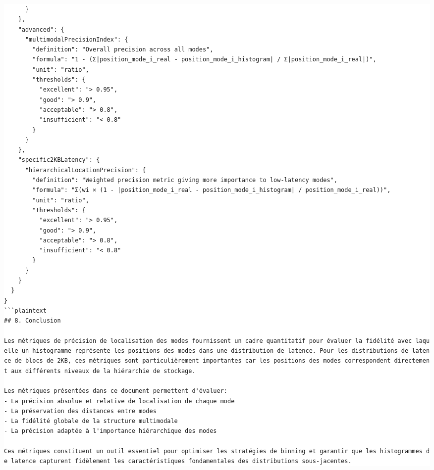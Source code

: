 ```plaintext
      }
    },
    "advanced": {
      "multimodalPrecisionIndex": {
        "definition": "Overall precision across all modes",
        "formula": "1 - (Σ|position_mode_i_real - position_mode_i_histogram| / Σ|position_mode_i_real|)",
        "unit": "ratio",
        "thresholds": {
          "excellent": "> 0.95",
          "good": "> 0.9",
          "acceptable": "> 0.8",
          "insufficient": "< 0.8"
        }
      }
    },
    "specific2KBLatency": {
      "hierarchicalLocationPrecision": {
        "definition": "Weighted precision metric giving more importance to low-latency modes",
        "formula": "Σ(wi × (1 - |position_mode_i_real - position_mode_i_histogram| / position_mode_i_real))",
        "unit": "ratio",
        "thresholds": {
          "excellent": "> 0.95",
          "good": "> 0.9",
          "acceptable": "> 0.8",
          "insufficient": "< 0.8"
        }
      }
    }
  }
}
```plaintext
## 8. Conclusion

Les métriques de précision de localisation des modes fournissent un cadre quantitatif pour évaluer la fidélité avec laquelle un histogramme représente les positions des modes dans une distribution de latence. Pour les distributions de latence de blocs de 2KB, ces métriques sont particulièrement importantes car les positions des modes correspondent directement aux différents niveaux de la hiérarchie de stockage.

Les métriques présentées dans ce document permettent d'évaluer:
- La précision absolue et relative de localisation de chaque mode
- La préservation des distances entre modes
- La fidélité globale de la structure multimodale
- La précision adaptée à l'importance hiérarchique des modes

Ces métriques constituent un outil essentiel pour optimiser les stratégies de binning et garantir que les histogrammes de latence capturent fidèlement les caractéristiques fondamentales des distributions sous-jacentes.
